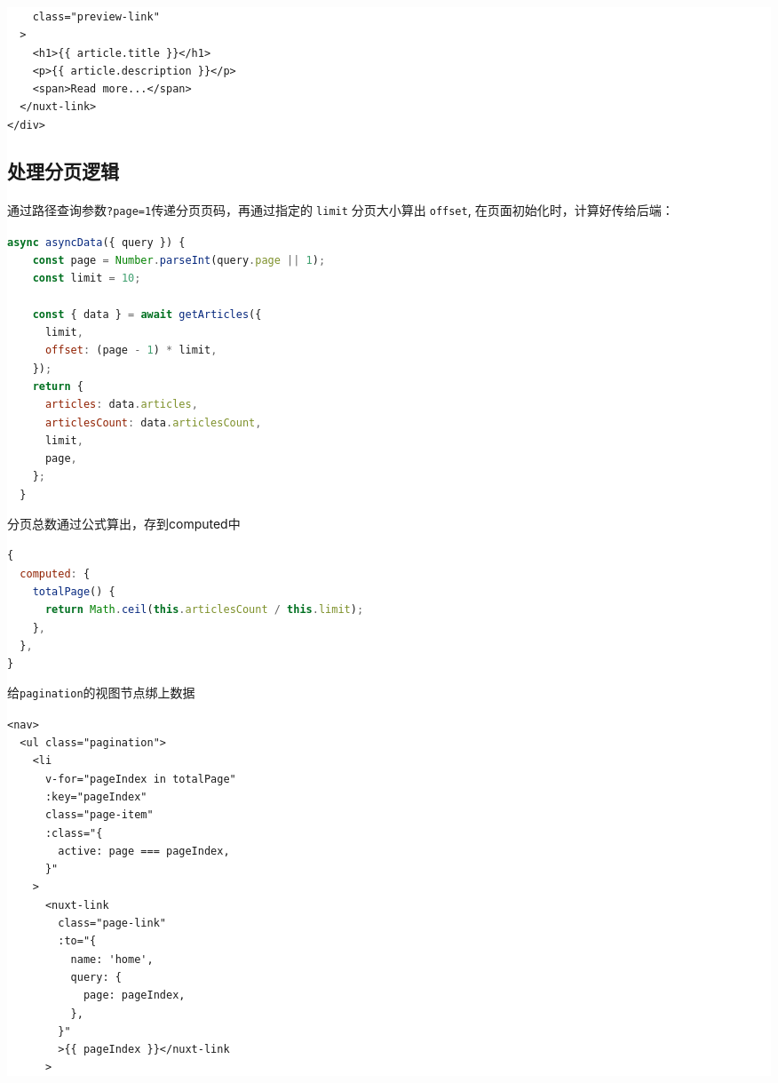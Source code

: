 ```vue
    class="preview-link"
  >
    <h1>{{ article.title }}</h1>
    <p>{{ article.description }}</p>
    <span>Read more...</span>
  </nuxt-link>
</div>
```

## 处理分页逻辑

通过路径查询参数`?page=1`传递分页页码，再通过指定的 `limit` 分页大小算出 `offset`, 在页面初始化时，计算好传给后端：

```js
async asyncData({ query }) {
    const page = Number.parseInt(query.page || 1);
    const limit = 10;

    const { data } = await getArticles({
      limit,
      offset: (page - 1) * limit,
    });
    return {
      articles: data.articles,
      articlesCount: data.articlesCount,
      limit,
      page,
    };
  }
```

分页总数通过公式算出，存到computed中

```js
{  
  computed: {
    totalPage() {
      return Math.ceil(this.articlesCount / this.limit);
    },
  },
}
```

给`pagination`的视图节点绑上数据

```vue
<nav>
  <ul class="pagination">
    <li
      v-for="pageIndex in totalPage"
      :key="pageIndex"
      class="page-item"
      :class="{
        active: page === pageIndex,
      }"
    >
      <nuxt-link
        class="page-link"
        :to="{
          name: 'home',
          query: {
            page: pageIndex,
          },
        }"
        >{{ pageIndex }}</nuxt-link
      >
```